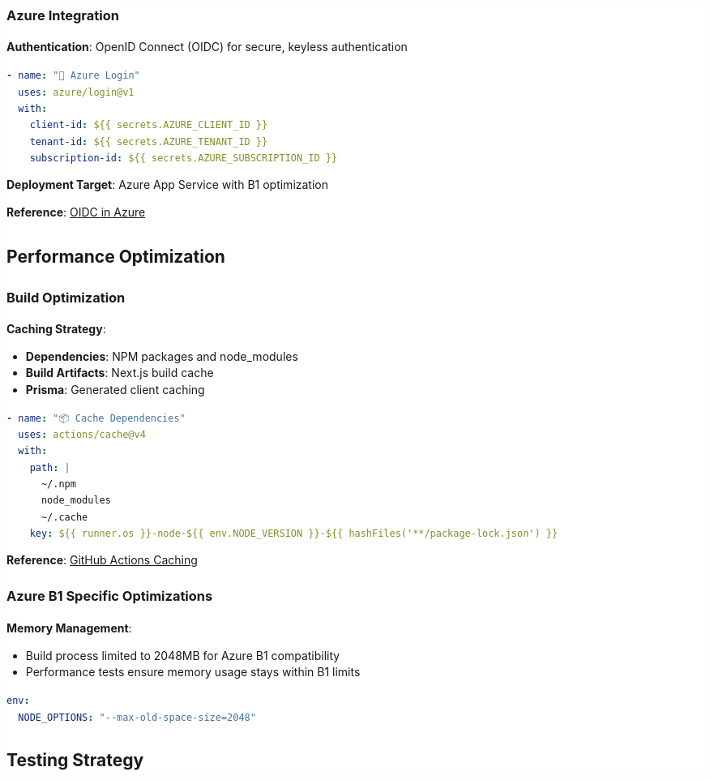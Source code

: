 ### Azure Integration

**Authentication**: OpenID Connect (OIDC) for secure, keyless authentication

```yaml
- name: "🔐 Azure Login"
  uses: azure/login@v1
  with:
    client-id: ${{ secrets.AZURE_CLIENT_ID }}
    tenant-id: ${{ secrets.AZURE_TENANT_ID }}
    subscription-id: ${{ secrets.AZURE_SUBSCRIPTION_ID }}
```

**Deployment Target**: Azure App Service with B1 optimization

**Reference**: [OIDC in Azure](https://docs.github.com/en/actions/deployment/security-hardening-your-deployments/configuring-openid-connect-in-azure)

## Performance Optimization

### Build Optimization

**Caching Strategy**:
- **Dependencies**: NPM packages and node_modules
- **Build Artifacts**: Next.js build cache
- **Prisma**: Generated client caching

```yaml
- name: "📦 Cache Dependencies"
  uses: actions/cache@v4
  with:
    path: |
      ~/.npm
      node_modules
      ~/.cache
    key: ${{ runner.os }}-node-${{ env.NODE_VERSION }}-${{ hashFiles('**/package-lock.json') }}
```

**Reference**: [GitHub Actions Caching](https://docs.github.com/en/actions/using-workflows/caching-dependencies-to-speed-up-workflows)

### Azure B1 Specific Optimizations

**Memory Management**:
- Build process limited to 2048MB for Azure B1 compatibility
- Performance tests ensure memory usage stays within B1 limits

```yaml
env:
  NODE_OPTIONS: "--max-old-space-size=2048"
```

## Testing Strategy
